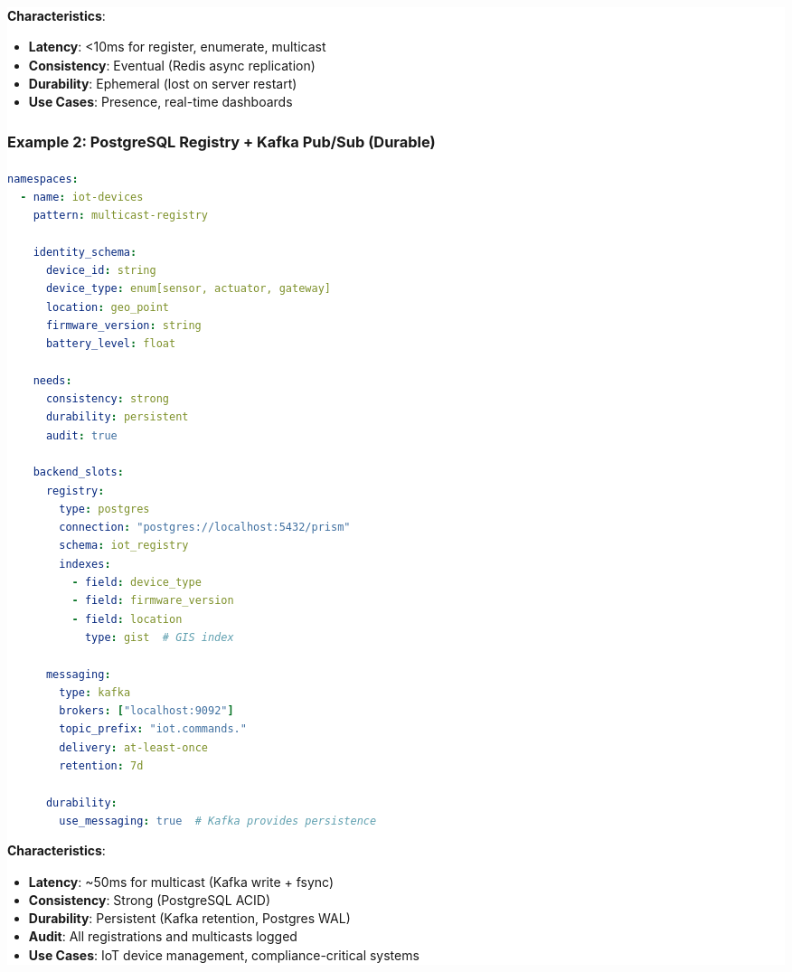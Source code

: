 **Characteristics**:
- **Latency**: &lt;10ms for register, enumerate, multicast
- **Consistency**: Eventual (Redis async replication)
- **Durability**: Ephemeral (lost on server restart)
- **Use Cases**: Presence, real-time dashboards

### Example 2: PostgreSQL Registry + Kafka Pub/Sub (Durable)

```yaml
namespaces:
  - name: iot-devices
    pattern: multicast-registry

    identity_schema:
      device_id: string
      device_type: enum[sensor, actuator, gateway]
      location: geo_point
      firmware_version: string
      battery_level: float

    needs:
      consistency: strong
      durability: persistent
      audit: true

    backend_slots:
      registry:
        type: postgres
        connection: "postgres://localhost:5432/prism"
        schema: iot_registry
        indexes:
          - field: device_type
          - field: firmware_version
          - field: location
            type: gist  # GIS index

      messaging:
        type: kafka
        brokers: ["localhost:9092"]
        topic_prefix: "iot.commands."
        delivery: at-least-once
        retention: 7d

      durability:
        use_messaging: true  # Kafka provides persistence
```

**Characteristics**:
- **Latency**: ~50ms for multicast (Kafka write + fsync)
- **Consistency**: Strong (PostgreSQL ACID)
- **Durability**: Persistent (Kafka retention, Postgres WAL)
- **Audit**: All registrations and multicasts logged
- **Use Cases**: IoT device management, compliance-critical systems
